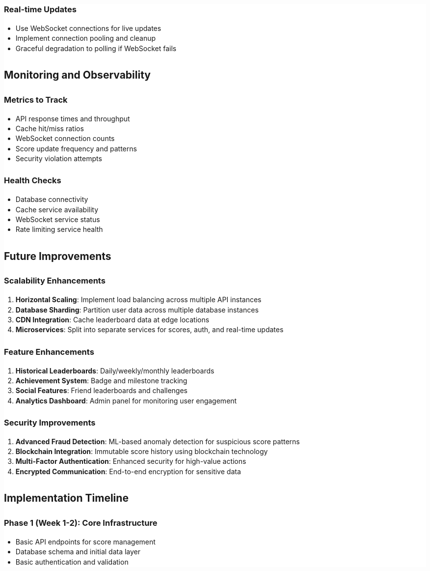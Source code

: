 ### Real-time Updates
- Use WebSocket connections for live updates
- Implement connection pooling and cleanup
- Graceful degradation to polling if WebSocket fails

## Monitoring and Observability

### Metrics to Track
- API response times and throughput
- Cache hit/miss ratios
- WebSocket connection counts
- Score update frequency and patterns
- Security violation attempts

### Health Checks
- Database connectivity
- Cache service availability
- WebSocket service status
- Rate limiting service health

## Future Improvements

### Scalability Enhancements
1. **Horizontal Scaling**: Implement load balancing across multiple API instances
2. **Database Sharding**: Partition user data across multiple database instances
3. **CDN Integration**: Cache leaderboard data at edge locations
4. **Microservices**: Split into separate services for scores, auth, and real-time updates

### Feature Enhancements
1. **Historical Leaderboards**: Daily/weekly/monthly leaderboards
2. **Achievement System**: Badge and milestone tracking
3. **Social Features**: Friend leaderboards and challenges
4. **Analytics Dashboard**: Admin panel for monitoring user engagement

### Security Improvements
1. **Advanced Fraud Detection**: ML-based anomaly detection for suspicious score patterns
2. **Blockchain Integration**: Immutable score history using blockchain technology
3. **Multi-Factor Authentication**: Enhanced security for high-value actions
4. **Encrypted Communication**: End-to-end encryption for sensitive data

## Implementation Timeline

### Phase 1 (Week 1-2): Core Infrastructure
- Basic API endpoints for score management
- Database schema and initial data layer
- Basic authentication and validation
